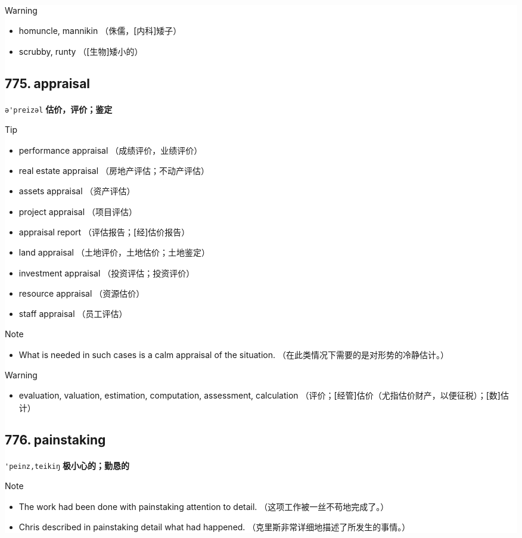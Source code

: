 > [!WARNING]
>
> - homuncle, mannikin （侏儒，[内科]矮子）
>
> - scrubby, runty （[生物]矮小的）
>

## 775. appraisal

`ə'preizəl`  **估价，评价；鉴定**

> [!TIP]
>
> - performance appraisal （成绩评价，业绩评价）
>
> - real estate appraisal （房地产评估；不动产评估）
>
> - assets appraisal （资产评估）
>
> - project appraisal （项目评估）
>
> - appraisal report （评估报告；[经]估价报告）
>
> - land appraisal （土地评价，土地估价；土地鉴定）
>
> - investment appraisal （投资评估；投资评价）
>
> - resource appraisal （资源估价）
>
> - staff appraisal （员工评估）
>

> [!NOTE]
>
> - What is needed in such cases is a calm appraisal of the situation. （在此类情况下需要的是对形势的冷静估计。）
>

> [!WARNING]
>
> - evaluation, valuation, estimation, computation, assessment, calculation （评价；[经管]估价（尤指估价财产，以便征税）；[数]估计）
>

## 776. painstaking

`'peinz,teikiŋ`  **极小心的；勤恳的**

> [!NOTE]
>
> - The work had been done with painstaking attention to detail. （这项工作被一丝不苟地完成了。）
>
> - Chris described in painstaking detail what had happened. （克里斯非常详细地描述了所发生的事情。）
>
